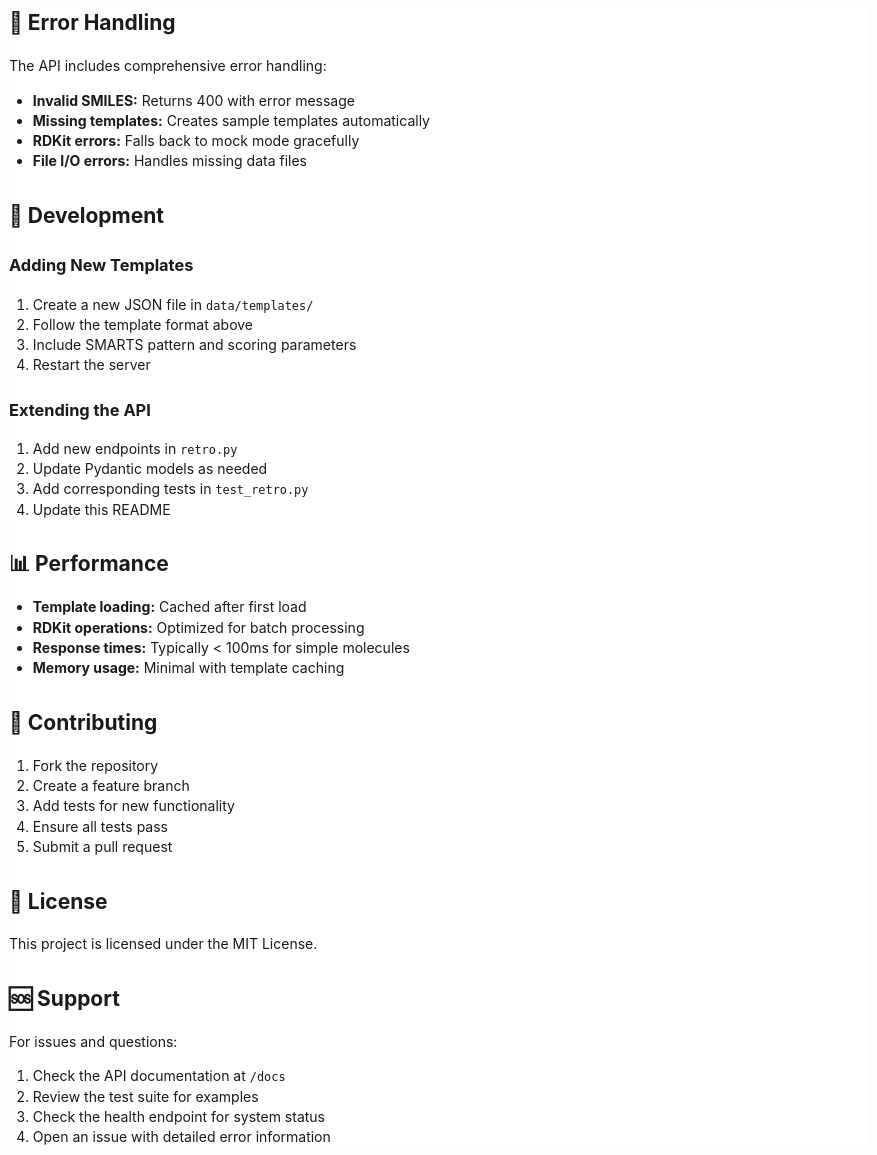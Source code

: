 ## 🚨 Error Handling

The API includes comprehensive error handling:
- **Invalid SMILES:** Returns 400 with error message
- **Missing templates:** Creates sample templates automatically
- **RDKit errors:** Falls back to mock mode gracefully
- **File I/O errors:** Handles missing data files

## 🔧 Development

### Adding New Templates
1. Create a new JSON file in `data/templates/`
2. Follow the template format above
3. Include SMARTS pattern and scoring parameters
4. Restart the server

### Extending the API
1. Add new endpoints in `retro.py`
2. Update Pydantic models as needed
3. Add corresponding tests in `test_retro.py`
4. Update this README

## 📊 Performance

- **Template loading:** Cached after first load
- **RDKit operations:** Optimized for batch processing
- **Response times:** Typically < 100ms for simple molecules
- **Memory usage:** Minimal with template caching

## 🤝 Contributing

1. Fork the repository
2. Create a feature branch
3. Add tests for new functionality
4. Ensure all tests pass
5. Submit a pull request

## 📄 License

This project is licensed under the MIT License.

## 🆘 Support

For issues and questions:
1. Check the API documentation at `/docs`
2. Review the test suite for examples
3. Check the health endpoint for system status
4. Open an issue with detailed error information 